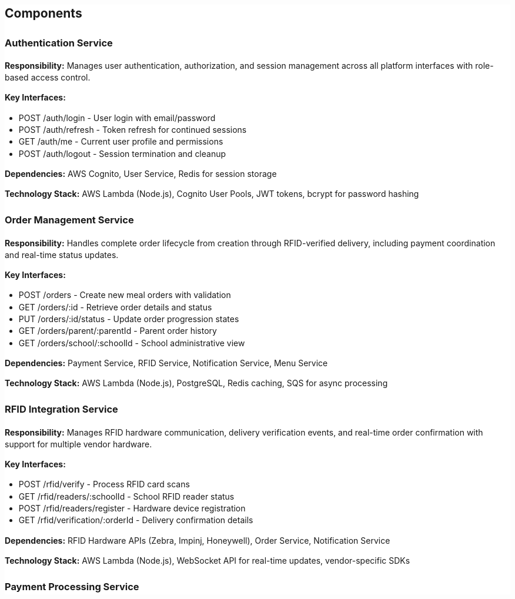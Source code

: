 ## Components

### Authentication Service

**Responsibility:** Manages user authentication, authorization, and session management across all platform interfaces with role-based access control.

**Key Interfaces:**

- POST /auth/login - User login with email/password
- POST /auth/refresh - Token refresh for continued sessions
- GET /auth/me - Current user profile and permissions
- POST /auth/logout - Session termination and cleanup

**Dependencies:** AWS Cognito, User Service, Redis for session storage

**Technology Stack:** AWS Lambda (Node.js), Cognito User Pools, JWT tokens, bcrypt for password hashing

### Order Management Service

**Responsibility:** Handles complete order lifecycle from creation through RFID-verified delivery, including payment coordination and real-time status updates.

**Key Interfaces:**

- POST /orders - Create new meal orders with validation
- GET /orders/:id - Retrieve order details and status
- PUT /orders/:id/status - Update order progression states
- GET /orders/parent/:parentId - Parent order history
- GET /orders/school/:schoolId - School administrative view

**Dependencies:** Payment Service, RFID Service, Notification Service, Menu Service

**Technology Stack:** AWS Lambda (Node.js), PostgreSQL, Redis caching, SQS for async processing

### RFID Integration Service

**Responsibility:** Manages RFID hardware communication, delivery verification events, and real-time order confirmation with support for multiple vendor hardware.

**Key Interfaces:**

- POST /rfid/verify - Process RFID card scans
- GET /rfid/readers/:schoolId - School RFID reader status
- POST /rfid/readers/register - Hardware device registration
- GET /rfid/verification/:orderId - Delivery confirmation details

**Dependencies:** RFID Hardware APIs (Zebra, Impinj, Honeywell), Order Service, Notification Service

**Technology Stack:** AWS Lambda (Node.js), WebSocket API for real-time updates, vendor-specific SDKs

### Payment Processing Service
